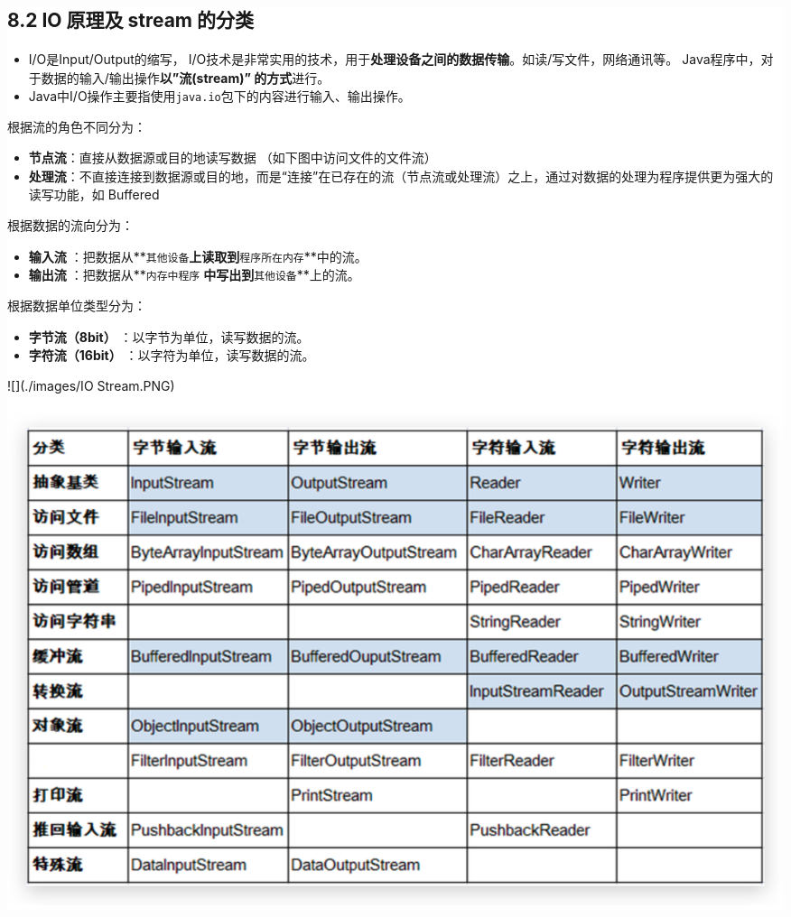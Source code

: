 
## 8.2 IO 原理及 stream 的分类

*   I/O是Input/Output的缩写， I/O技术是非常实用的技术，用于**处理设备之间的数据传输**。如读/写文件，网络通讯等。 Java程序中，对于数据的输入/输出操作**以”流(stream)” 的方式**进行。
*   Java中I/O操作主要指使用`java.io`包下的内容进行输入、输出操作。

根据流的角色不同分为：

*   **节点流**：直接从数据源或目的地读写数据 （如下图中访问文件的文件流）
*   **处理流**：不直接连接到数据源或目的地，而是“连接”在已存在的流（节点流或处理流）之上，通过对数据的处理为程序提供更为强大的读写功能，如 Buffered

根据数据的流向分为：

- **输入流** ：把数据从**`其他设备`**上读取到**`程序所在内存`**中的流。 
- **输出流** ：把数据从**`内存中程序` **中写出到**`其他设备`**上的流。

根据数据单位类型分为：

- **字节流（8bit）** ：以字节为单位，读写数据的流。
- **字符流（16bit）** ：以字符为单位，读写数据的流。

![](./images/IO Stream.PNG)

![image-20191027162548565](./images/image-20191027162548565-2539215.png)
